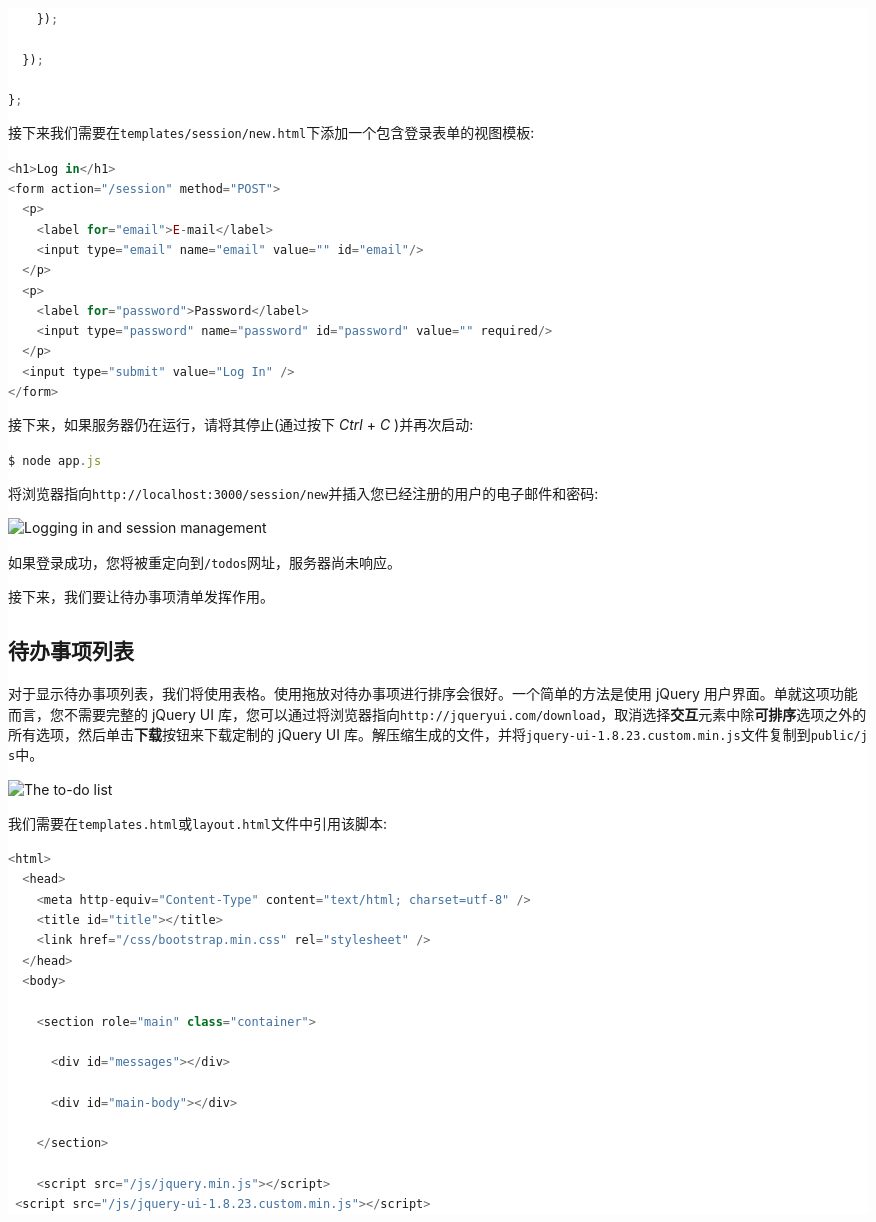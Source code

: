 ```js
    });

  });  

};
```

接下来我们需要在`templates/session/new.html`下添加一个包含登录表单的视图模板:

```js
<h1>Log in</h1>
<form action="/session" method="POST">
  <p>
    <label for="email">E-mail</label>
    <input type="email" name="email" value="" id="email"/>
  </p>
  <p>
    <label for="password">Password</label>
    <input type="password" name="password" id="password" value="" required/>
  </p>
  <input type="submit" value="Log In" />
</form>
```

接下来，如果服务器仍在运行，请将其停止(通过按下 *Ctrl* + *C* )并再次启动:

```js
$ node app.js
```

将浏览器指向`http://localhost:3000/session/new`并插入您已经注册的用户的电子邮件和密码:

![Logging in and session management](graphics/0526OS_02_07.jpg)

如果登录成功，您将被重定向到`/todos`网址，服务器尚未响应。

接下来，我们要让待办事项清单发挥作用。

## 待办事项列表

对于显示待办事项列表，我们将使用表格。使用拖放对待办事项进行排序会很好。一个简单的方法是使用 jQuery 用户界面。单就这项功能而言，您不需要完整的 jQuery UI 库，您可以通过将浏览器指向`http://jqueryui.com/download`，取消选择**交互**元素中除**可排序**选项之外的所有选项，然后单击**下载**按钮来下载定制的 jQuery UI 库。解压缩生成的文件，并将`jquery-ui-1.8.23.custom.min.js`文件复制到`public/js`中。

![The to-do list](graphics/0526OS_02_08.jpg)

我们需要在`templates.html`或`layout.html`文件中引用该脚本:

```js
<html>
  <head>
    <meta http-equiv="Content-Type" content="text/html; charset=utf-8" />
    <title id="title"></title>
    <link href="/css/bootstrap.min.css" rel="stylesheet" />
  </head>
  <body>

    <section role="main" class="container">

      <div id="messages"></div>

      <div id="main-body"></div>

    </section>

    <script src="/js/jquery.min.js"></script> 
 <script src="/js/jquery-ui-1.8.23.custom.min.js"></script> 
```